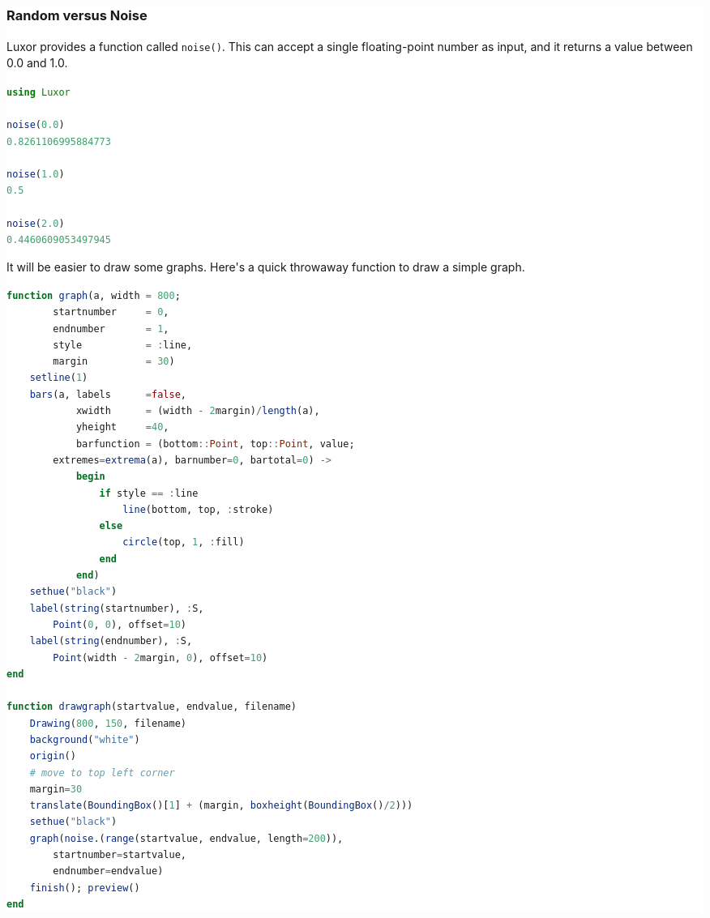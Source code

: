 ### Random versus Noise

Luxor provides a function called `noise()`. This can accept a single floating-point number as input, and it returns a value between 0.0 and 1.0.

```julia
using Luxor

noise(0.0)
0.8261106995884773

noise(1.0)
0.5

noise(2.0)
0.4460609053497945
```

It will be easier to draw some graphs. Here's a quick throwaway function to draw a simple graph.

```julia
function graph(a, width = 800;
        startnumber     = 0,
        endnumber       = 1,
        style           = :line,
        margin          = 30)
    setline(1)
    bars(a, labels      =false,
            xwidth      = (width - 2margin)/length(a),
            yheight     =40,
            barfunction = (bottom::Point, top::Point, value;
        extremes=extrema(a), barnumber=0, bartotal=0) ->
            begin
                if style == :line
                    line(bottom, top, :stroke)
                else
                    circle(top, 1, :fill)
                end
            end)
    sethue("black")
    label(string(startnumber), :S,
        Point(0, 0), offset=10)
    label(string(endnumber), :S,
        Point(width - 2margin, 0), offset=10)
end

function drawgraph(startvalue, endvalue, filename)
    Drawing(800, 150, filename)
    background("white")
    origin()
    # move to top left corner
    margin=30
    translate(BoundingBox()[1] + (margin, boxheight(BoundingBox()/2)))
    sethue("black")
    graph(noise.(range(startvalue, endvalue, length=200)),
        startnumber=startvalue,
        endnumber=endvalue)
    finish(); preview()
end
```
